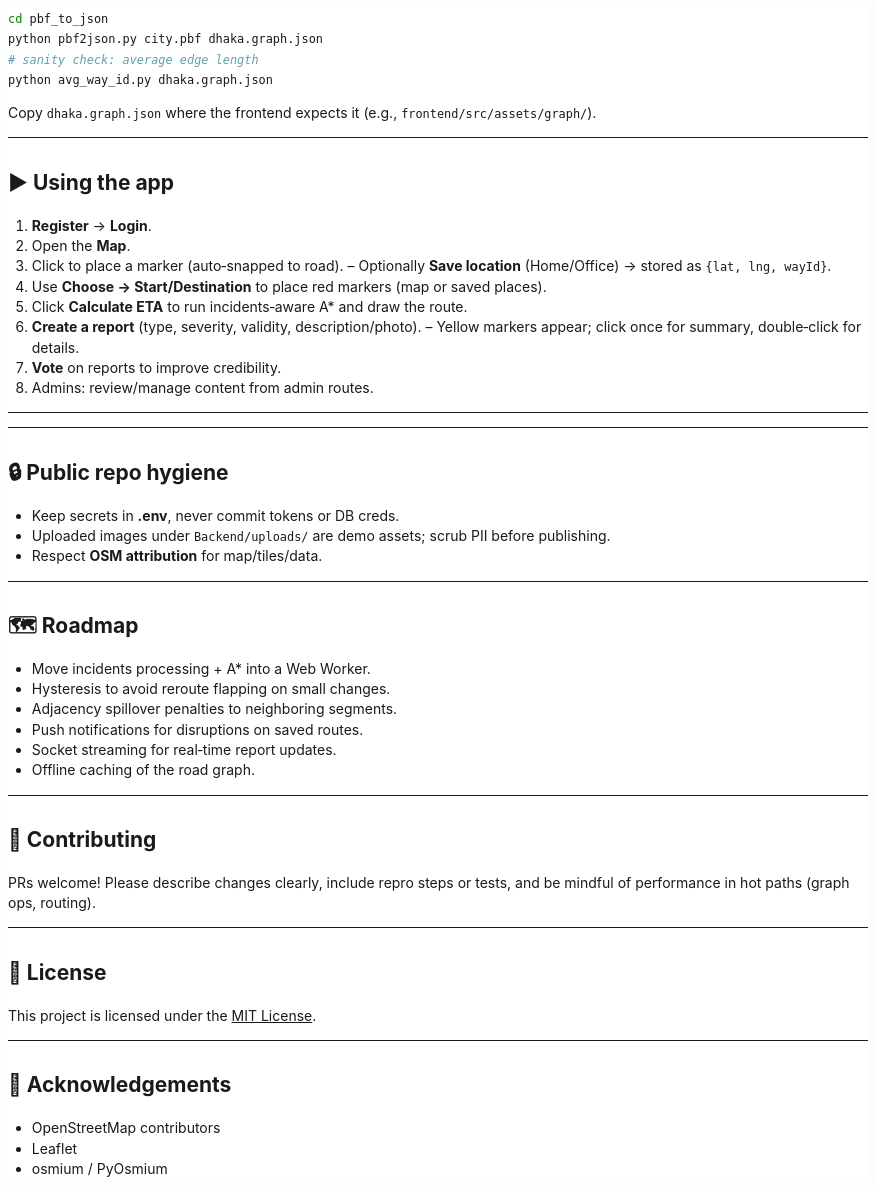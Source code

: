 ```bash
cd pbf_to_json
python pbf2json.py city.pbf dhaka.graph.json
# sanity check: average edge length
python avg_way_id.py dhaka.graph.json
```

Copy `dhaka.graph.json` where the frontend expects it (e.g., `frontend/src/assets/graph/`).

---

## ▶️ Using the app

1. **Register** → **Login**.
2. Open the **Map**.
3. Click to place a marker (auto‑snapped to road).
   – Optionally **Save location** (Home/Office) → stored as `{lat, lng, wayId}`.
4. Use **Choose → Start/Destination** to place red markers (map or saved places).
5. Click **Calculate ETA** to run incidents‑aware A\* and draw the route.
6. **Create a report** (type, severity, validity, description/photo).
   – Yellow markers appear; click once for summary, double‑click for details.
7. **Vote** on reports to improve credibility.
8. Admins: review/manage content from admin routes.

---

---

## 🔒 Public repo hygiene

* Keep secrets in **.env**, never commit tokens or DB creds.
* Uploaded images under `Backend/uploads/` are demo assets; scrub PII before publishing.
* Respect **OSM attribution** for map/tiles/data.

---

## 🗺️ Roadmap

* Move incidents processing + A\* into a Web Worker.
* Hysteresis to avoid reroute flapping on small changes.
* Adjacency spillover penalties to neighboring segments.
* Push notifications for disruptions on saved routes.
* Socket streaming for real‑time report updates.
* Offline caching of the road graph.

---

## 🤝 Contributing

PRs welcome! Please describe changes clearly, include repro steps or tests, and be mindful of performance in hot paths (graph ops, routing).

---

## 📄 License

This project is licensed under the [MIT License](LICENSE).

---

## 🙏 Acknowledgements

* OpenStreetMap contributors
* Leaflet
* osmium / PyOsmium
